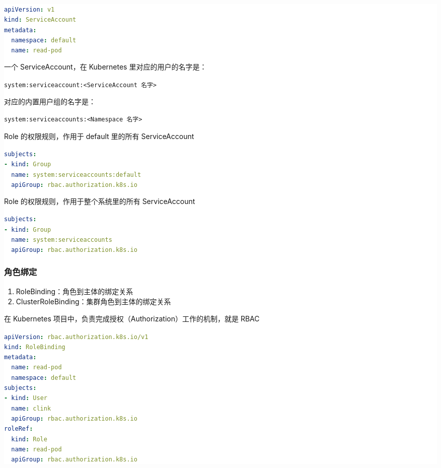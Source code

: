 ```yaml
apiVersion: v1
kind: ServiceAccount
metadata:
  namespace: default
  name: read-pod
```

一个 ServiceAccount，在 Kubernetes 里对应的用户的名字是：
```
system:serviceaccount:<ServiceAccount 名字>
```

对应的内置用户组的名字是：
```
system:serviceaccounts:<Namespace 名字>
```

Role 的权限规则，作用于 default 里的所有 ServiceAccount
```yaml
subjects:
- kind: Group
  name: system:serviceaccounts:default
  apiGroup: rbac.authorization.k8s.io
```

Role 的权限规则，作用于整个系统里的所有 ServiceAccount
```yaml
subjects:
- kind: Group
  name: system:serviceaccounts
  apiGroup: rbac.authorization.k8s.io
```

### 角色绑定
1. RoleBinding：角色到主体的绑定关系
2. ClusterRoleBinding：集群角色到主体的绑定关系

在 Kubernetes 项目中，负责完成授权（Authorization）工作的机制，就是 RBAC

```yaml
apiVersion: rbac.authorization.k8s.io/v1
kind: RoleBinding
metadata:
  name: read-pod
  namespace: default
subjects:
- kind: User
  name: clink
  apiGroup: rbac.authorization.k8s.io
roleRef:
  kind: Role
  name: read-pod
  apiGroup: rbac.authorization.k8s.io
```

